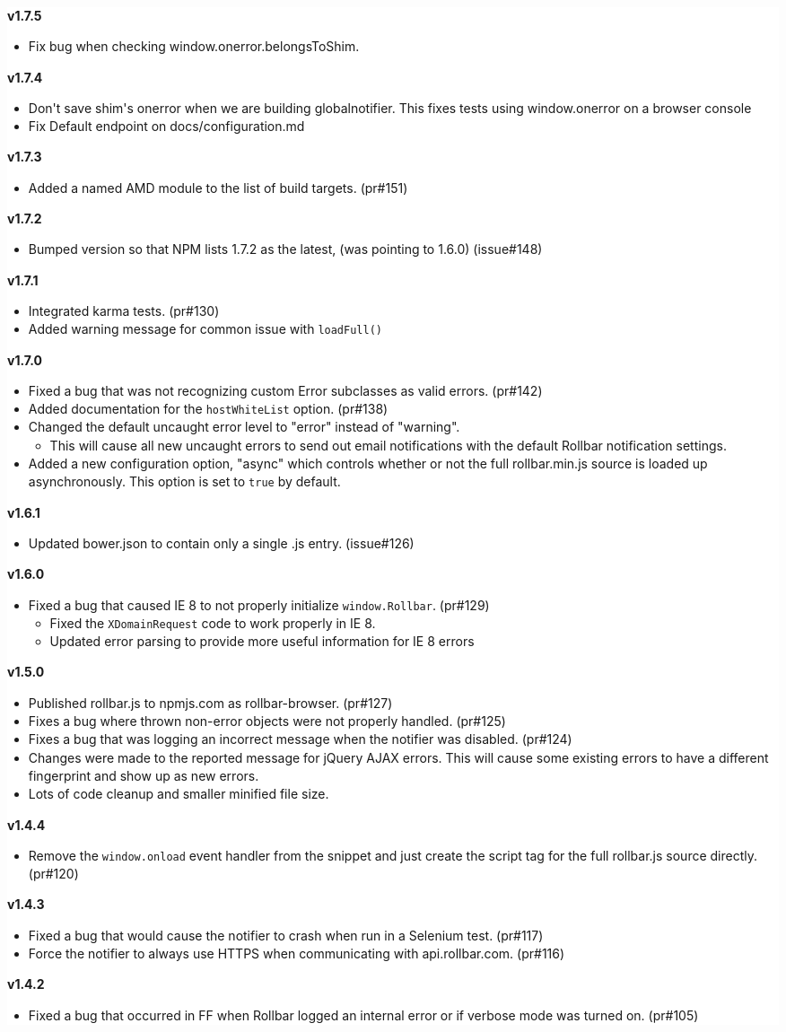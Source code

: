 **v1.7.5**
- Fix bug when checking window.onerror.belongsToShim.

**v1.7.4**
- Don't save shim's onerror when we are building globalnotifier.
  This fixes tests using window.onerror on a browser console
- Fix Default endpoint on docs/configuration.md

**v1.7.3**
- Added a named AMD module to the list of build targets. (pr#151)

**v1.7.2**
- Bumped version so that NPM lists 1.7.2 as the latest, (was pointing to 1.6.0) (issue#148)

**v1.7.1**
- Integrated karma tests. (pr#130)
- Added warning message for common issue with `loadFull()`

**v1.7.0**
- Fixed a bug that was not recognizing custom Error subclasses as valid errors. (pr#142)
- Added documentation for the `hostWhiteList` option. (pr#138)
- Changed the default uncaught error level to "error" instead of "warning".
  - This will cause all new uncaught errors to send out email notifications with the default Rollbar notification settings.
- Added a new configuration option, "async" which controls whether or not the full rollbar.min.js source is loaded up
  asynchronously. This option is set to `true` by default.

**v1.6.1**
- Updated bower.json to contain only a single .js entry. (issue#126)

**v1.6.0**
- Fixed a bug that caused IE 8 to not properly initialize `window.Rollbar`. (pr#129)
  - Fixed the `XDomainRequest` code to work properly in IE 8.
  - Updated error parsing to provide more useful information for IE 8 errors

**v1.5.0**
- Published rollbar.js to npmjs.com as rollbar-browser. (pr#127)
- Fixes a bug where thrown non-error objects were not properly handled. (pr#125)
- Fixes a bug that was logging an incorrect message when the notifier was disabled. (pr#124)
- Changes were made to the reported message for jQuery AJAX errors. This will cause some existing errors to have a different fingerprint and show up as new errors.
- Lots of code cleanup and smaller minified file size.

**v1.4.4**
- Remove the `window.onload` event handler from the snippet and just create the script tag for the full rollbar.js source directly. (pr#120)

**v1.4.3**
- Fixed a bug that would cause the notifier to crash when run in a Selenium test. (pr#117)
- Force the notifier to always use HTTPS when communicating with api.rollbar.com. (pr#116)

**v1.4.2**
- Fixed a bug that occurred in FF when Rollbar logged an internal error or if verbose mode was turned on. (pr#105)

